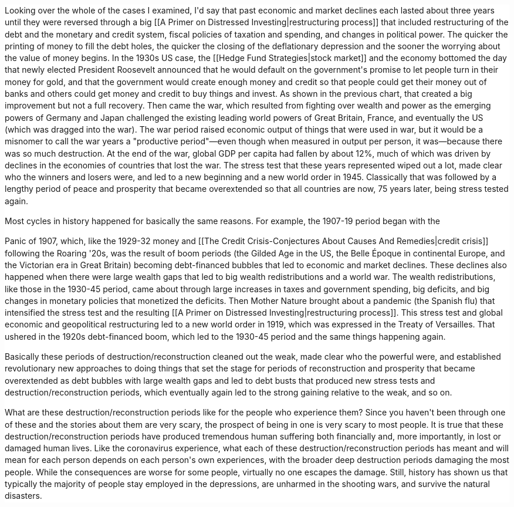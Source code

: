 Looking over the whole of the cases I examined, I'd say that past economic and market declines each lasted about three years until they were reversed through a big [[A Primer on Distressed Investing|restructuring process]] that included restructuring of the debt and the monetary and credit system, fiscal policies of taxation and spending, and changes in political power. The quicker the printing of money to fill the debt holes, the quicker the closing of the deflationary depression and the sooner the worrying about the value of money begins. In the 1930s US case, the [[Hedge Fund Strategies|stock market]] and the economy bottomed the day that newly elected President Roosevelt announced that he would default on the government's promise to let people turn in their money for gold, and that the government would create enough money and credit so that people could get their money out of banks and others could get money and credit to buy things and invest. As shown in the previous chart, that created a big improvement but not a full recovery. Then came the war, which resulted from fighting over wealth and power as the emerging powers of Germany and Japan challenged the existing leading world powers of Great Britain, France, and eventually the US (which was dragged into the war). The war period raised economic output of things that were used in war, but it would be a misnomer to call the war years a "productive period"—even though when measured in output per person, it was—because there was so much destruction. At the end of the war, global GDP per capita had fallen by about 12%, much of which was driven by declines in the economies of countries that lost the war. The stress test that these years represented wiped out a lot, made clear who the winners and losers were, and led to a new beginning and a new world order in 1945. Classically that was followed by a lengthy period of peace and prosperity that became overextended so that all countries are now, 75 years later, being stress tested again.

Most cycles in history happened for basically the same reasons. For example, the 1907-19 period began with the

Panic of 1907, which, like the 1929-32 money and [[The Credit Crisis-Conjectures About Causes And Remedies|credit crisis]] following the Roaring '20s, was the result of boom periods (the Gilded Age in the US, the Belle Époque in continental Europe, and the Victorian era in Great Britain) becoming debt-financed bubbles that led to economic and market declines. These declines also happened when there were large wealth gaps that led to big wealth redistributions and a world war. The wealth redistributions, like those in the 1930-45 period, came about through large increases in taxes and government spending, big deficits, and big changes in monetary policies that monetized the deficits. Then Mother Nature brought about a pandemic (the Spanish flu) that intensified the stress test and the resulting [[A Primer on Distressed Investing|restructuring process]]. This stress test and global economic and geopolitical restructuring led to a new world order in 1919, which was expressed in the Treaty of Versailles. That ushered in the 1920s debt-financed boom, which led to the 1930-45 period and the same things happening again.

Basically these periods of destruction/reconstruction cleaned out the weak, made clear who the powerful were, and established revolutionary new approaches to doing things that set the stage for periods of reconstruction and prosperity that became overextended as debt bubbles with large wealth gaps and led to debt busts that produced new stress tests and destruction/reconstruction periods, which eventually again led to the strong gaining relative to the weak, and so on.

What are these destruction/reconstruction periods like for the people who experience them? Since you haven't been through one of these and the stories about them are very scary, the prospect of being in one is very scary to most people. It is true that these destruction/reconstruction periods have produced tremendous human suffering both financially and, more importantly, in lost or damaged human lives. Like the coronavirus experience, what each of these destruction/reconstruction periods has meant and will mean for each person depends on each person's own experiences, with the broader deep destruction periods damaging the most people. While the consequences are worse for some people, virtually no one escapes the damage. Still, history has shown us that typically the majority of people stay employed in the depressions, are unharmed in the shooting wars, and survive the natural disasters.
